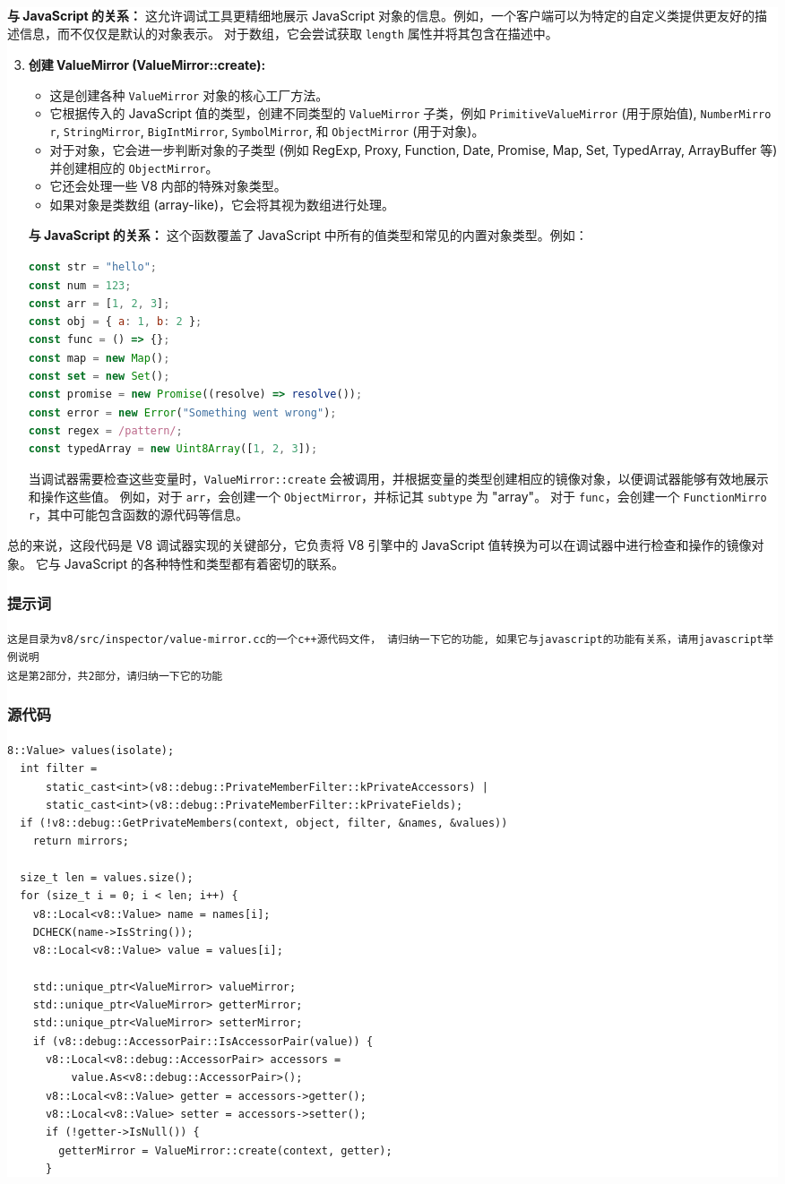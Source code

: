    **与 JavaScript 的关系：** 这允许调试工具更精细地展示 JavaScript 对象的信息。例如，一个客户端可以为特定的自定义类提供更友好的描述信息，而不仅仅是默认的对象表示。 对于数组，它会尝试获取 `length` 属性并将其包含在描述中。

3. **创建 ValueMirror (ValueMirror::create):**
   - 这是创建各种 `ValueMirror` 对象的核心工厂方法。
   - 它根据传入的 JavaScript 值的类型，创建不同类型的 `ValueMirror` 子类，例如 `PrimitiveValueMirror` (用于原始值), `NumberMirror`, `StringMirror`, `BigIntMirror`, `SymbolMirror`, 和 `ObjectMirror` (用于对象)。
   - 对于对象，它会进一步判断对象的子类型 (例如 RegExp, Proxy, Function, Date, Promise, Map, Set, TypedArray, ArrayBuffer 等) 并创建相应的 `ObjectMirror`。
   - 它还会处理一些 V8 内部的特殊对象类型。
   - 如果对象是类数组 (array-like)，它会将其视为数组进行处理。

   **与 JavaScript 的关系：**  这个函数覆盖了 JavaScript 中所有的值类型和常见的内置对象类型。例如：

   ```javascript
   const str = "hello";
   const num = 123;
   const arr = [1, 2, 3];
   const obj = { a: 1, b: 2 };
   const func = () => {};
   const map = new Map();
   const set = new Set();
   const promise = new Promise((resolve) => resolve());
   const error = new Error("Something went wrong");
   const regex = /pattern/;
   const typedArray = new Uint8Array([1, 2, 3]);
   ```

   当调试器需要检查这些变量时，`ValueMirror::create` 会被调用，并根据变量的类型创建相应的镜像对象，以便调试器能够有效地展示和操作这些值。 例如，对于 `arr`，会创建一个 `ObjectMirror`，并标记其 `subtype` 为 "array"。 对于 `func`，会创建一个 `FunctionMirror`，其中可能包含函数的源代码等信息。

总的来说，这段代码是 V8 调试器实现的关键部分，它负责将 V8 引擎中的 JavaScript 值转换为可以在调试器中进行检查和操作的镜像对象。 它与 JavaScript 的各种特性和类型都有着密切的联系。

### 提示词
```
这是目录为v8/src/inspector/value-mirror.cc的一个c++源代码文件， 请归纳一下它的功能, 如果它与javascript的功能有关系，请用javascript举例说明
这是第2部分，共2部分，请归纳一下它的功能
```

### 源代码
```
8::Value> values(isolate);
  int filter =
      static_cast<int>(v8::debug::PrivateMemberFilter::kPrivateAccessors) |
      static_cast<int>(v8::debug::PrivateMemberFilter::kPrivateFields);
  if (!v8::debug::GetPrivateMembers(context, object, filter, &names, &values))
    return mirrors;

  size_t len = values.size();
  for (size_t i = 0; i < len; i++) {
    v8::Local<v8::Value> name = names[i];
    DCHECK(name->IsString());
    v8::Local<v8::Value> value = values[i];

    std::unique_ptr<ValueMirror> valueMirror;
    std::unique_ptr<ValueMirror> getterMirror;
    std::unique_ptr<ValueMirror> setterMirror;
    if (v8::debug::AccessorPair::IsAccessorPair(value)) {
      v8::Local<v8::debug::AccessorPair> accessors =
          value.As<v8::debug::AccessorPair>();
      v8::Local<v8::Value> getter = accessors->getter();
      v8::Local<v8::Value> setter = accessors->setter();
      if (!getter->IsNull()) {
        getterMirror = ValueMirror::create(context, getter);
      }
```
